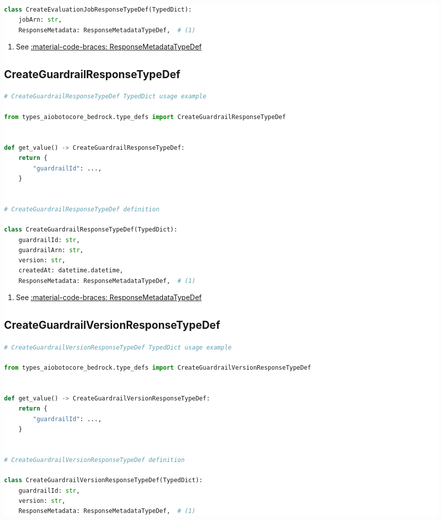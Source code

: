 ```python
class CreateEvaluationJobResponseTypeDef(TypedDict):
    jobArn: str,
    ResponseMetadata: ResponseMetadataTypeDef,  # (1)
```

1. See [:material-code-braces: ResponseMetadataTypeDef](./type_defs.md#responsemetadatatypedef)

## CreateGuardrailResponseTypeDef

```python
# CreateGuardrailResponseTypeDef TypedDict usage example

from types_aiobotocore_bedrock.type_defs import CreateGuardrailResponseTypeDef


def get_value() -> CreateGuardrailResponseTypeDef:
    return {
        "guardrailId": ...,
    }


# CreateGuardrailResponseTypeDef definition

class CreateGuardrailResponseTypeDef(TypedDict):
    guardrailId: str,
    guardrailArn: str,
    version: str,
    createdAt: datetime.datetime,
    ResponseMetadata: ResponseMetadataTypeDef,  # (1)
```

1. See [:material-code-braces: ResponseMetadataTypeDef](./type_defs.md#responsemetadatatypedef)

## CreateGuardrailVersionResponseTypeDef

```python
# CreateGuardrailVersionResponseTypeDef TypedDict usage example

from types_aiobotocore_bedrock.type_defs import CreateGuardrailVersionResponseTypeDef


def get_value() -> CreateGuardrailVersionResponseTypeDef:
    return {
        "guardrailId": ...,
    }


# CreateGuardrailVersionResponseTypeDef definition

class CreateGuardrailVersionResponseTypeDef(TypedDict):
    guardrailId: str,
    version: str,
    ResponseMetadata: ResponseMetadataTypeDef,  # (1)
```
